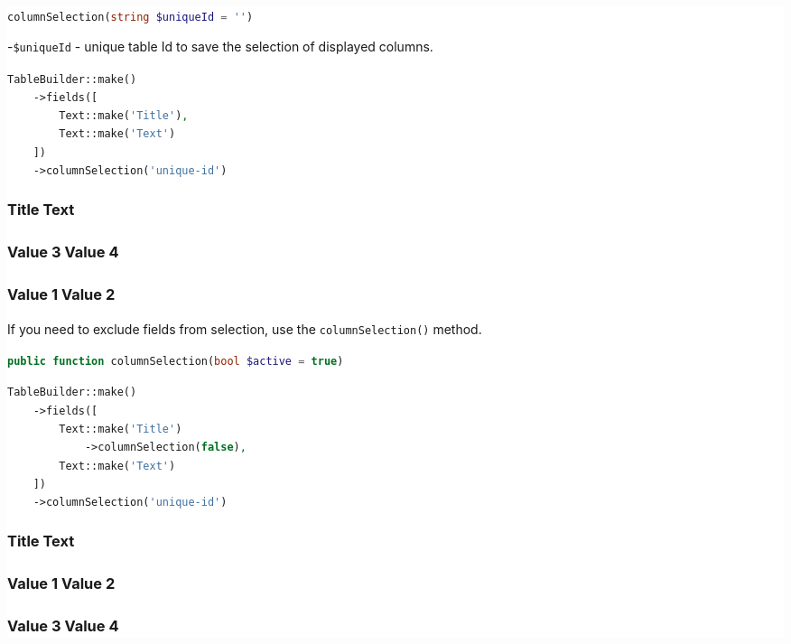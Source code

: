 ```php
columnSelection(string $uniqueId = '')
```

-`$uniqueId` - unique table Id to save the selection of displayed columns.

```php
TableBuilder::make()
    ->fields([
        Text::make('Title'),
        Text::make('Text')
    ])
    ->columnSelection('unique-id')
```
### Title	Text	
### Value 3	Value 4	
### Value 1	Value 2

If you need to exclude fields from selection, use the `columnSelection()` method.

```php
public function columnSelection(bool $active = true)
```

```php
TableBuilder::make()
    ->fields([
        Text::make('Title')
            ->columnSelection(false),
        Text::make('Text')
    ])
    ->columnSelection('unique-id')

```


### Title	Text	
### Value 1	Value 2	
### Value 3	Value 4	


